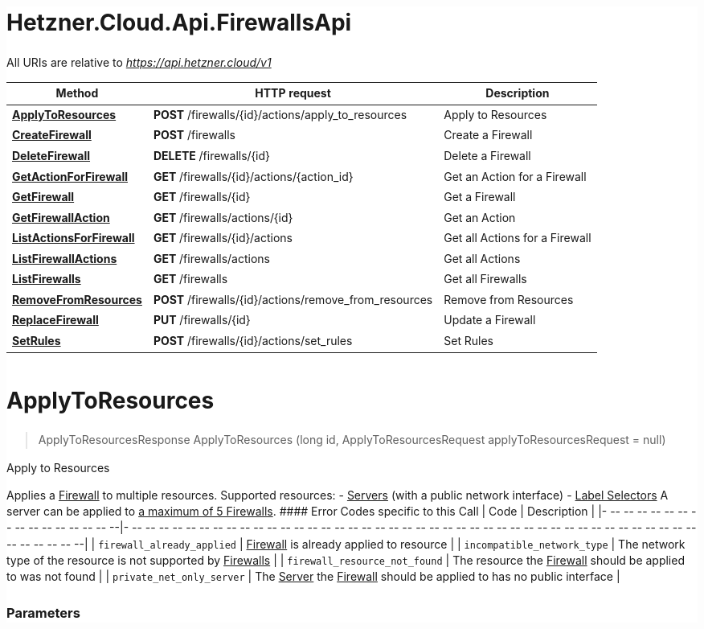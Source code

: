 # Hetzner.Cloud.Api.FirewallsApi

All URIs are relative to *https://api.hetzner.cloud/v1*

| Method | HTTP request | Description |
|--------|--------------|-------------|
| [**ApplyToResources**](FirewallsApi.md#applytoresources) | **POST** /firewalls/{id}/actions/apply_to_resources | Apply to Resources |
| [**CreateFirewall**](FirewallsApi.md#createfirewall) | **POST** /firewalls | Create a Firewall |
| [**DeleteFirewall**](FirewallsApi.md#deletefirewall) | **DELETE** /firewalls/{id} | Delete a Firewall |
| [**GetActionForFirewall**](FirewallsApi.md#getactionforfirewall) | **GET** /firewalls/{id}/actions/{action_id} | Get an Action for a Firewall |
| [**GetFirewall**](FirewallsApi.md#getfirewall) | **GET** /firewalls/{id} | Get a Firewall |
| [**GetFirewallAction**](FirewallsApi.md#getfirewallaction) | **GET** /firewalls/actions/{id} | Get an Action |
| [**ListActionsForFirewall**](FirewallsApi.md#listactionsforfirewall) | **GET** /firewalls/{id}/actions | Get all Actions for a Firewall |
| [**ListFirewallActions**](FirewallsApi.md#listfirewallactions) | **GET** /firewalls/actions | Get all Actions |
| [**ListFirewalls**](FirewallsApi.md#listfirewalls) | **GET** /firewalls | Get all Firewalls |
| [**RemoveFromResources**](FirewallsApi.md#removefromresources) | **POST** /firewalls/{id}/actions/remove_from_resources | Remove from Resources |
| [**ReplaceFirewall**](FirewallsApi.md#replacefirewall) | **PUT** /firewalls/{id} | Update a Firewall |
| [**SetRules**](FirewallsApi.md#setrules) | **POST** /firewalls/{id}/actions/set_rules | Set Rules |

<a id="applytoresources"></a>
# **ApplyToResources**
> ApplyToResourcesResponse ApplyToResources (long id, ApplyToResourcesRequest applyToResourcesRequest = null)

Apply to Resources

Applies a [Firewall](#firewalls) to multiple resources.  Supported resources: - [Servers](#servers) (with a public network interface) - [Label Selectors](#label-selector)  A server can be applied to [a maximum of 5 Firewalls](https://docs.hetzner.com/cloud/firewalls/overview#limits).  #### Error Codes specific to this Call  | Code                          | Description                                                                                     | |- -- -- -- -- -- -- -- -- -- -- -- -- -- -- --|- -- -- -- -- -- -- -- -- -- -- -- -- -- -- -- -- -- -- -- -- -- -- -- -- -- -- -- -- -- -- -- -- -- -- -- -- -- -- -- -- -- -- -- -- -- -- -- --| | `firewall_already_applied`    | [Firewall](#firewalls) is already applied to resource                                           | | `incompatible_network_type`   | The network type of the resource is not supported by [Firewalls](#firewalls)                    | | `firewall_resource_not_found` | The resource the [Firewall](#firewalls) should be applied to was not found                      | | `private_net_only_server`     | The [Server](#servers) the [Firewall](#firewalls) should be applied to has no public interface  | 


### Parameters
